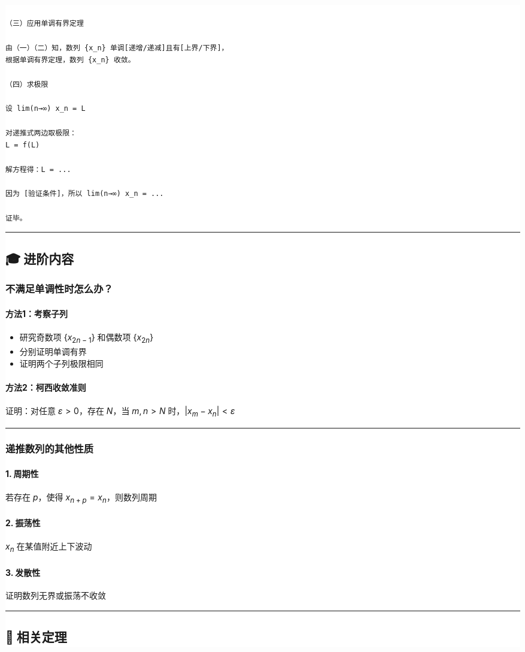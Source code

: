 ```

（三）应用单调有界定理

由（一）（二）知，数列 {x_n} 单调[递增/递减]且有[上界/下界]，
根据单调有界定理，数列 {x_n} 收敛。

（四）求极限

设 lim(n→∞) x_n = L

对递推式两边取极限：
L = f(L)

解方程得：L = ...

因为 [验证条件]，所以 lim(n→∞) x_n = ...

证毕。
```

---

## 🎓 进阶内容

### 不满足单调性时怎么办？

#### 方法1：考察子列
- 研究奇数项 $\{x_{2n-1}\}$ 和偶数项 $\{x_{2n}\}$
- 分别证明单调有界
- 证明两个子列极限相同

#### 方法2：柯西收敛准则
证明：对任意 $\varepsilon > 0$，存在 $N$，当 $m, n > N$ 时，$|x_m - x_n| < \varepsilon$

---

### 递推数列的其他性质

#### 1. 周期性
若存在 $p$，使得 $x_{n+p} = x_n$，则数列周期

#### 2. 振荡性
$x_n$ 在某值附近上下波动

#### 3. 发散性
证明数列无界或振荡不收敛

---

## 🔗 相关定理

